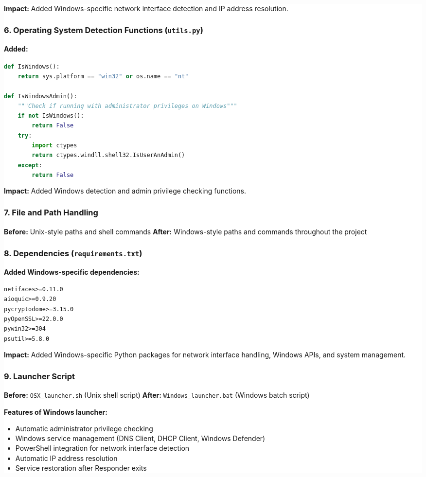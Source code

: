 **Impact:** Added Windows-specific network interface detection and IP address resolution.

### 6. Operating System Detection Functions (`utils.py`)

**Added:**
```python
def IsWindows():
    return sys.platform == "win32" or os.name == "nt"

def IsWindowsAdmin():
    """Check if running with administrator privileges on Windows"""
    if not IsWindows():
        return False
    try:
        import ctypes
        return ctypes.windll.shell32.IsUserAnAdmin()
    except:
        return False
```

**Impact:** Added Windows detection and admin privilege checking functions.

### 7. File and Path Handling

**Before:** Unix-style paths and shell commands
**After:** Windows-style paths and commands throughout the project

### 8. Dependencies (`requirements.txt`)

**Added Windows-specific dependencies:**
```
netifaces>=0.11.0
aioquic>=0.9.20
pycryptodome>=3.15.0
pyOpenSSL>=22.0.0
pywin32>=304
psutil>=5.8.0
```

**Impact:** Added Windows-specific Python packages for network interface handling, Windows APIs, and system management.

### 9. Launcher Script

**Before:** `OSX_launcher.sh` (Unix shell script)
**After:** `Windows_launcher.bat` (Windows batch script)

**Features of Windows launcher:**
- Automatic administrator privilege checking
- Windows service management (DNS Client, DHCP Client, Windows Defender)
- PowerShell integration for network interface detection
- Automatic IP address resolution
- Service restoration after Responder exits
